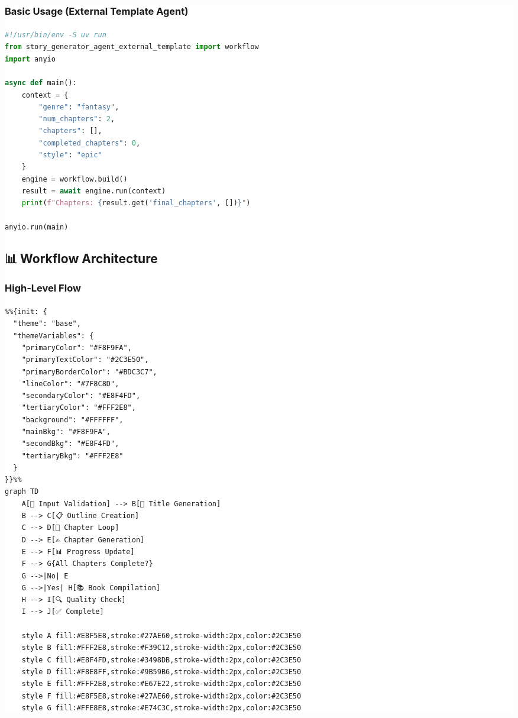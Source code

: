 ```python
```

### Basic Usage (External Template Agent)

```python
#!/usr/bin/env -S uv run
from story_generator_agent_external_template import workflow
import anyio

async def main():
    context = {
        "genre": "fantasy",
        "num_chapters": 2,
        "chapters": [],
        "completed_chapters": 0,
        "style": "epic"
    }
    engine = workflow.build()
    result = await engine.run(context)
    print(f"Chapters: {result.get('final_chapters', [])}")

anyio.run(main)
```

## 📊 Workflow Architecture

### High-Level Flow

```mermaid
%%{init: {
  "theme": "base",
  "themeVariables": {
    "primaryColor": "#F8F9FA",
    "primaryTextColor": "#2C3E50",
    "primaryBorderColor": "#BDC3C7",
    "lineColor": "#7F8C8D",
    "secondaryColor": "#E8F4FD",
    "tertiaryColor": "#FFF2E8",
    "background": "#FFFFFF",
    "mainBkg": "#F8F9FA",
    "secondBkg": "#E8F4FD",
    "tertiaryBkg": "#FFF2E8"
  }
}}%%
graph TD
    A[📝 Input Validation] --> B[🎨 Title Generation]
    B --> C[📋 Outline Creation]
    C --> D[🔄 Chapter Loop]
    D --> E[✍️ Chapter Generation]
    E --> F[📊 Progress Update]
    F --> G{All Chapters Complete?}
    G -->|No| E
    G -->|Yes| H[📚 Book Compilation]
    H --> I[🔍 Quality Check]
    I --> J[✅ Complete]

    style A fill:#E8F5E8,stroke:#27AE60,stroke-width:2px,color:#2C3E50
    style B fill:#FFF2E8,stroke:#F39C12,stroke-width:2px,color:#2C3E50
    style C fill:#E8F4FD,stroke:#3498DB,stroke-width:2px,color:#2C3E50
    style D fill:#F8E8FF,stroke:#9B59B6,stroke-width:2px,color:#2C3E50
    style E fill:#FFF2E8,stroke:#E67E22,stroke-width:2px,color:#2C3E50
    style F fill:#E8F5E8,stroke:#27AE60,stroke-width:2px,color:#2C3E50
    style G fill:#FFE8E8,stroke:#E74C3C,stroke-width:2px,color:#2C3E50
```